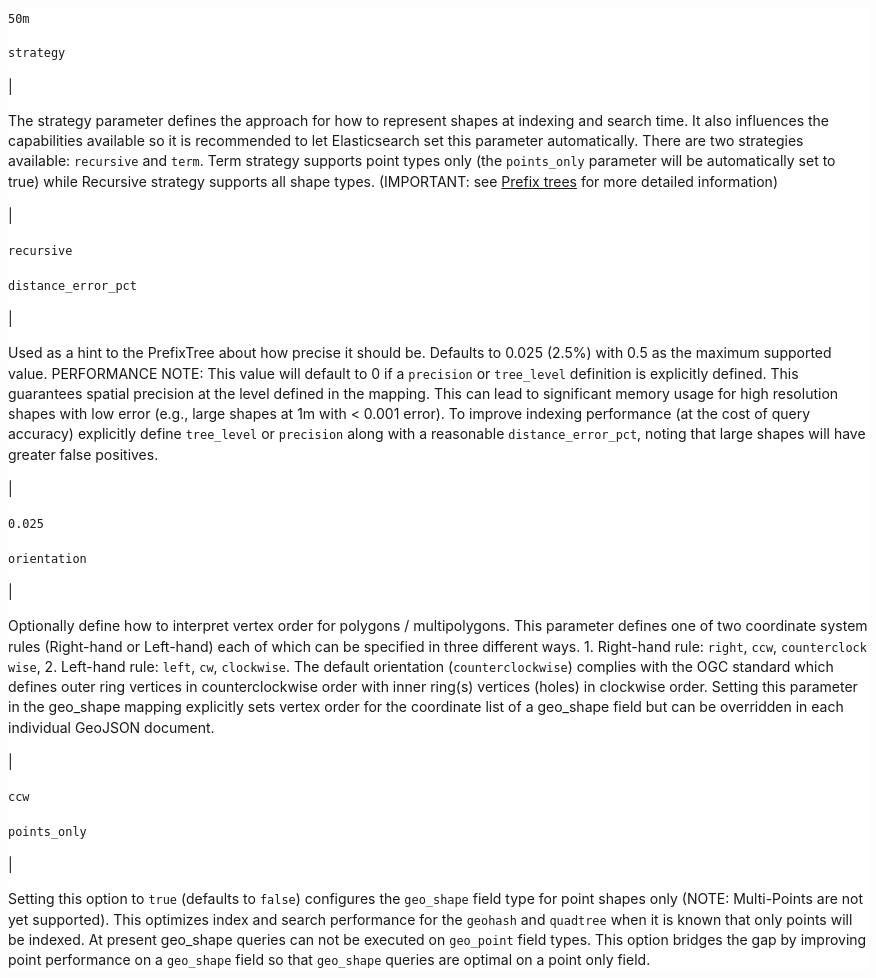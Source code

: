 `50m`  
  
`strategy`

| 

The strategy parameter defines the approach for how to represent shapes at indexing and search time. It also influences the capabilities available so it is recommended to let Elasticsearch set this parameter automatically. There are two strategies available: `recursive` and `term`. Term strategy supports point types only (the `points_only` parameter will be automatically set to true) while Recursive strategy supports all shape types. (IMPORTANT: see [Prefix trees](geo-shape.html#prefix-trees "Prefix treesedit") for more detailed information)

| 

`recursive`  
  
`distance_error_pct`

| 

Used as a hint to the PrefixTree about how precise it should be. Defaults to 0.025 (2.5%) with 0.5 as the maximum supported value. PERFORMANCE NOTE: This value will default to 0 if a `precision` or `tree_level` definition is explicitly defined. This guarantees spatial precision at the level defined in the mapping. This can lead to significant memory usage for high resolution shapes with low error (e.g., large shapes at 1m with < 0.001 error). To improve indexing performance (at the cost of query accuracy) explicitly define `tree_level` or `precision` along with a reasonable `distance_error_pct`, noting that large shapes will have greater false positives.

| 

`0.025`  
  
`orientation`

| 

Optionally define how to interpret vertex order for polygons / multipolygons. This parameter defines one of two coordinate system rules (Right-hand or Left-hand) each of which can be specified in three different ways. 1. Right-hand rule: `right`, `ccw`, `counterclockwise`, 2\. Left-hand rule: `left`, `cw`, `clockwise`. The default orientation (`counterclockwise`) complies with the OGC standard which defines outer ring vertices in counterclockwise order with inner ring(s) vertices (holes) in clockwise order. Setting this parameter in the geo_shape mapping explicitly sets vertex order for the coordinate list of a geo_shape field but can be overridden in each individual GeoJSON document.

| 

`ccw`  
  
`points_only`

| 

Setting this option to `true` (defaults to `false`) configures the `geo_shape` field type for point shapes only (NOTE: Multi-Points are not yet supported). This optimizes index and search performance for the `geohash` and `quadtree` when it is known that only points will be indexed. At present geo_shape queries can not be executed on `geo_point` field types. This option bridges the gap by improving point performance on a `geo_shape` field so that `geo_shape` queries are optimal on a point only field.
